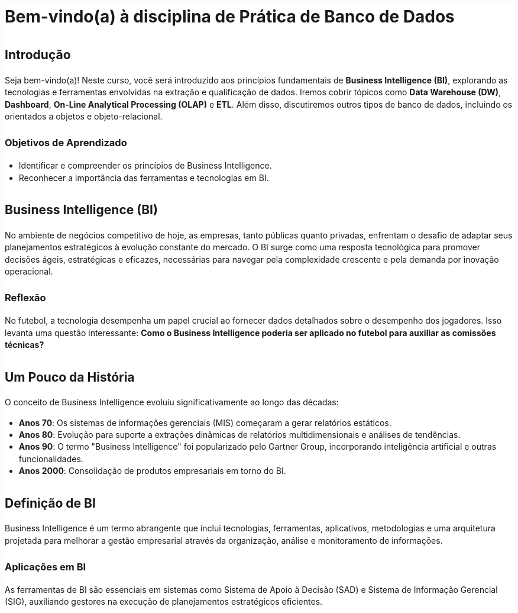 # Bem-vindo(a) à disciplina de Prática de Banco de Dados

## Introdução

Seja bem-vindo(a)! Neste curso, você será introduzido aos princípios fundamentais de **Business Intelligence (BI)**, explorando as tecnologias e ferramentas envolvidas na extração e qualificação de dados. Iremos cobrir tópicos como **Data Warehouse (DW)**, **Dashboard**, **On-Line Analytical Processing (OLAP)** e **ETL**. Além disso, discutiremos outros tipos de banco de dados, incluindo os orientados a objetos e objeto-relacional.

### Objetivos de Aprendizado

- Identificar e compreender os princípios de Business Intelligence.
- Reconhecer a importância das ferramentas e tecnologias em BI.

## Business Intelligence (BI)

No ambiente de negócios competitivo de hoje, as empresas, tanto públicas quanto privadas, enfrentam o desafio de adaptar seus planejamentos estratégicos à evolução constante do mercado. O BI surge como uma resposta tecnológica para promover decisões ágeis, estratégicas e eficazes, necessárias para navegar pela complexidade crescente e pela demanda por inovação operacional.

### Reflexão

No futebol, a tecnologia desempenha um papel crucial ao fornecer dados detalhados sobre o desempenho dos jogadores. Isso levanta uma questão interessante: **Como o Business Intelligence poderia ser aplicado no futebol para auxiliar as comissões técnicas?**

## Um Pouco da História

O conceito de Business Intelligence evoluiu significativamente ao longo das décadas:

- **Anos 70**: Os sistemas de informações gerenciais (MIS) começaram a gerar relatórios estáticos.
- **Anos 80**: Evolução para suporte a extrações dinâmicas de relatórios multidimensionais e análises de tendências.
- **Anos 90**: O termo "Business Intelligence" foi popularizado pelo Gartner Group, incorporando inteligência artificial e outras funcionalidades.
- **Anos 2000**: Consolidação de produtos empresariais em torno do BI.

## Definição de BI

Business Intelligence é um termo abrangente que inclui tecnologias, ferramentas, aplicativos, metodologias e uma arquitetura projetada para melhorar a gestão empresarial através da organização, análise e monitoramento de informações.

### Aplicações em BI

As ferramentas de BI são essenciais em sistemas como Sistema de Apoio à Decisão (SAD) e Sistema de Informação Gerencial (SIG), auxiliando gestores na execução de planejamentos estratégicos eficientes.
